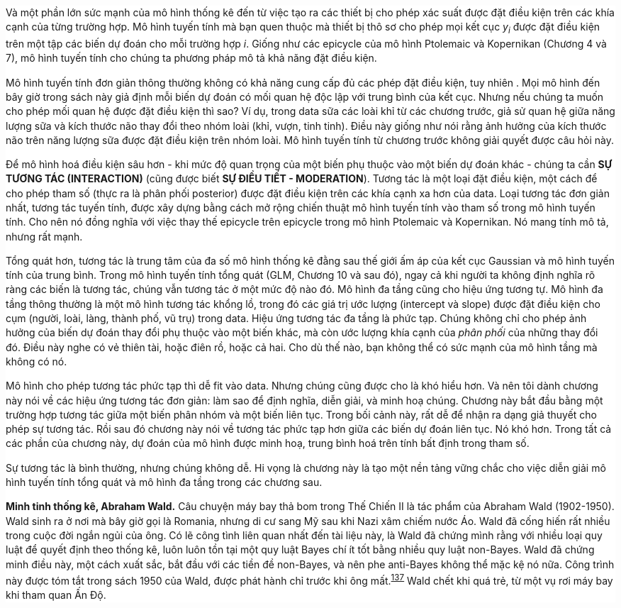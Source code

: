 Và một phần lớn sức mạnh của mô hình thống kê đến từ việc tạo ra các thiết bị cho phép xác suất được đặt điều kiện trên các khía cạnh của từng trường hợp. Mô hình tuyến tính mà bạn quen thuộc mà thiết bị thô sơ cho phép mọi kết cục $y_i$ được đặt điều kiện trên một tập các biến dự đoán cho mỗi trường hợp $i$. Giống như các epicycle của mô hình Ptolemaic và Kopernikan (Chương 4 và 7), mô hình tuyến tính cho chúng ta phương pháp mô tả khả năng đặt điều kiện.

Mô hình tuyến tính đơn giản thông thường không có khả năng cung cấp đủ các phép đặt điều kiện, tuy nhiên . Mọi mô hình đến bây giờ trong sách này giả định mỗi biến dự đoán có mối quan hệ độc lập với trung bình của kết cục. Nhưng nếu chúng ta muốn cho phép mối quan hệ được đặt điều kiện thì sao? Ví dụ, trong data sữa các loài khỉ từ các chương trước, giả sử quan hệ giữa năng lượng sữa và kích thước não thay đổi theo nhóm loài (khỉ, vượn, tinh tinh). Điều này giống như nói rằng ảnh hưởng của kích thước não trên năng lượng sữa được đặt điều kiện trên nhóm loài. Mô hình tuyến tính từ chương trước không giải quyết được câu hỏi này.

Để mô hình hoá điều kiện sâu hơn - khi mức độ quan trọng của một biến phụ thuộc vào một biến dự đoán khác - chúng ta cần **SỰ TƯƠNG TÁC (INTERACTION)** (cũng được biết **SỰ ĐIỀU TIẾT - MODERATION**). Tương tác là một loại đặt điều kiện, một cách để cho phép tham số (thực ra là phân phối posterior) được đặt điều kiện trên các khía cạnh xa hơn của data. Loại tương tác đơn giản nhất, tương tác tuyến tính, được xây dựng bằng cách mở rộng chiến thuật mô hình tuyến tính vào tham số trong mô hình tuyến tính. Cho nên nó đồng nghĩa với việc thay thế epicycle trên epicycle trong mô hình Ptolemaic và Kopernikan. Nó mang tính mô tả, nhưng rất mạnh.

Tổng quát hơn, tương tác là trung tâm của đa số mô hình thống kê đằng sau thế giới ấm áp của kết cục Gaussian và mô hình tuyến tính của trung bình. Trong mô hình tuyến tính tổng quát (GLM, Chương 10 và sau đó), ngay cả khi người ta không định nghĩa rõ ràng các biến là tương tác, chúng vẫn tương tác ở một mức độ nào đó. Mô hình đa tầng cũng cho hiệu ứng tương tự. Mô hình đa tầng thông thường là một mô hình tương tác khổng lồ, trong đó các giá trị ước lượng (intercept và slope) được đặt điều kiện cho cụm (người, loài, làng, thành phố, vũ trụ) trong data. Hiệu ứng tương tác đa tầng là phức tạp. Chúng không chỉ cho phép ảnh hưởng của biến dự đoán thay đổi phụ thuộc vào một biến khác, mà còn ước lượng khía cạnh của *phân phối* của những thay đổi đó. Điều này nghe có vẻ thiên tài, hoặc điên rồ, hoặc cả hai. Cho dù thế nào, bạn không thể có sức mạnh của mô hình tầng mà không có nó.

Mô hình cho phép tương tác phức tạp thì dễ fit vào data. Nhưng chúng cũng được cho là khó hiểu hơn. Và nên tôi dành chương này nói về các hiệu ứng tương tác đơn giản: làm sao để định nghĩa, diễn giải, và minh hoạ chúng. Chương này bắt đầu bằng một trường hợp tương tác giữa một biến phân nhóm và một biến liên tục. Trong bối cảnh này, rất dễ để nhận ra dạng giả thuyết cho phép sự tương tác. Rồi sau đó chương này nói về tương tác phức tạp hơn giữa các biến dự đoán liên tục. Nó khó hơn. Trong tất cả các phần của chương này, dự đoán của mô hình được minh hoạ, trung bình hoá trên tính bất định trong tham số.

Sự tương tác là bình thường, nhưng chúng không dễ. Hi vọng là chương này là tạo một nền tảng vững chắc cho việc diễn giải mô hình tuyến tính tổng quát và mô hình đa tầng trong các chương sau.

<div class="alert alert-info">
<p><strong>Minh tinh thống kê, Abraham Wald.</strong> Câu chuyện máy bay thả bom trong Thế Chiến II là tác phẩm của Abraham Wald (1902-1950). Wald sinh ra ở nơi mà bây giờ gọi là Romania, nhưng di cư sang Mỹ sau khi Nazi xâm chiếm nước Áo. Wald đã cống hiến rất nhiều trong cuộc đời ngắn ngủi của ông. Có lẽ công tình liên quan nhất đến tài liệu này, là Wald đã chứng mình rằng với nhiều loại quy luật để quyết định theo thống kê, luôn luôn tồn tại một quy luật Bayes chí ít tốt bằng nhiều quy luật non-Bayes. Wald đã chứng minh điều này, một cách xuất sắc, bắt đầu với các tiền đề non-Bayes, và nên phe anti-Bayes không thể mặc kệ nó nữa. Công trình này được tóm tắt trong sách 1950 của Wald, được phát hành chỉ trước khi ông mất.<sup><a name="r137" href="#137">137</a></sup> Wald chết khi quá trẻ, từ một vụ rơi máy bay khi tham quan Ấn Độ.</p></div>
